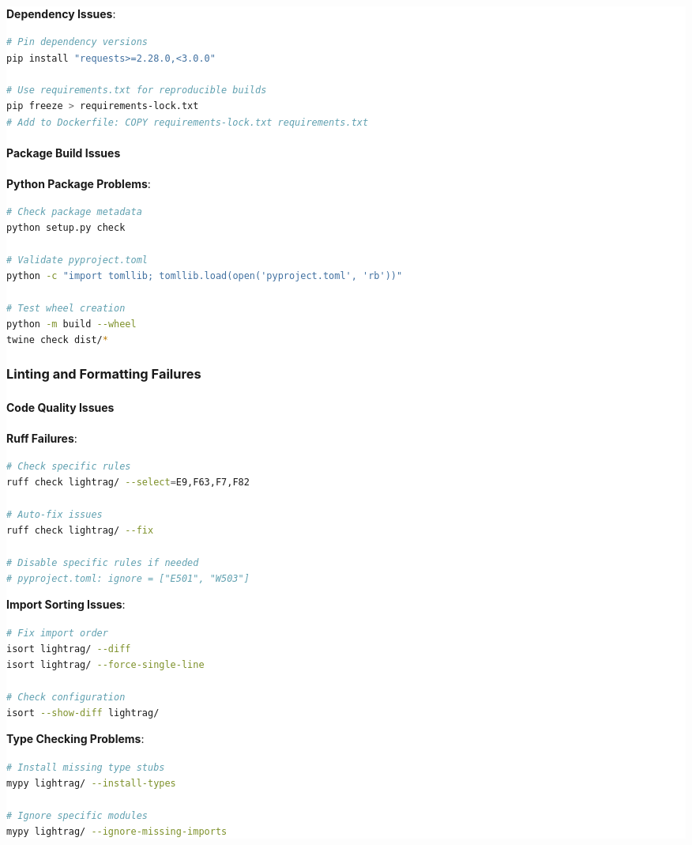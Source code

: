 **Dependency Issues**:
```bash
# Pin dependency versions
pip install "requests>=2.28.0,<3.0.0"

# Use requirements.txt for reproducible builds
pip freeze > requirements-lock.txt
# Add to Dockerfile: COPY requirements-lock.txt requirements.txt
```

#### Package Build Issues

**Python Package Problems**:
```bash
# Check package metadata
python setup.py check

# Validate pyproject.toml
python -c "import tomllib; tomllib.load(open('pyproject.toml', 'rb'))"

# Test wheel creation
python -m build --wheel
twine check dist/*
```

### Linting and Formatting Failures

#### Code Quality Issues

**Ruff Failures**:
```bash
# Check specific rules
ruff check lightrag/ --select=E9,F63,F7,F82

# Auto-fix issues
ruff check lightrag/ --fix

# Disable specific rules if needed
# pyproject.toml: ignore = ["E501", "W503"]
```

**Import Sorting Issues**:
```bash
# Fix import order
isort lightrag/ --diff
isort lightrag/ --force-single-line

# Check configuration
isort --show-diff lightrag/
```

**Type Checking Problems**:
```bash
# Install missing type stubs
mypy lightrag/ --install-types

# Ignore specific modules
mypy lightrag/ --ignore-missing-imports
```
